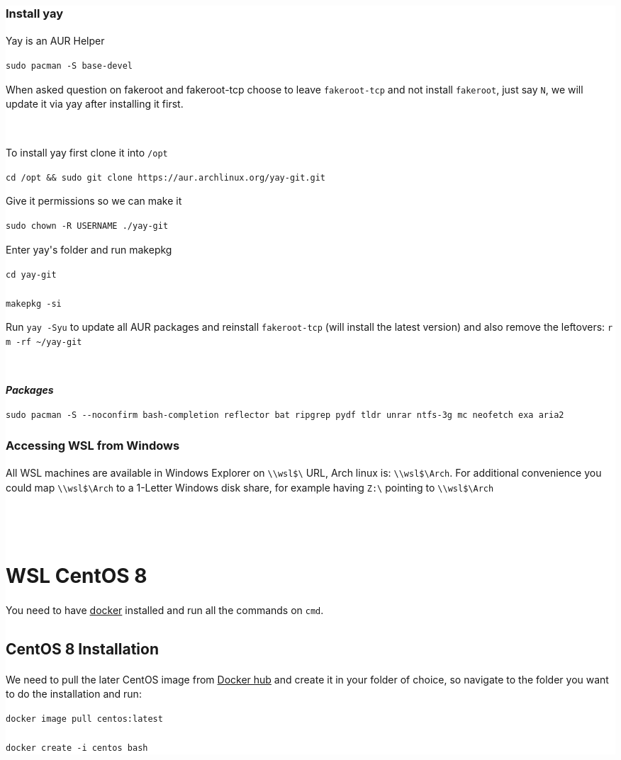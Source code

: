 ### Install yay

Yay is an AUR Helper

    sudo pacman -S base-devel

When asked question on fakeroot and fakeroot-tcp choose to leave `fakeroot-tcp` and not install `fakeroot`, just say `N`, we will update it via yay after installing it first.

<br>

To install yay first clone it into `/opt`

    cd /opt && sudo git clone https://aur.archlinux.org/yay-git.git

Give it permissions so we can make it

    sudo chown -R USERNAME ./yay-git

Enter yay's folder and run makepkg

    cd yay-git

    makepkg -si

Run `yay -Syu` to update all AUR packages and reinstall `fakeroot-tcp` (will install the latest version) and also remove the leftovers: `rm -rf ~/yay-git`

<br>

**_Packages_**

    sudo pacman -S --noconfirm bash-completion reflector bat ripgrep pydf tldr unrar ntfs-3g mc neofetch exa aria2

### Accessing WSL from Windows

All WSL machines are available in Windows Explorer on `\\wsl$\` URL, Arch linux is: `\\wsl$\Arch`.
For additional convenience you could map `\\wsl$\Arch` to a 1-Letter Windows disk share, for example having `Z:\` pointing to `\\wsl$\Arch`

<br>

<br>

# WSL CentOS 8

You need to have [docker](https://docs.docker.com/docker-for-windows/install/) installed and run all the commands on `cmd`.

## CentOS 8 Installation

We need to pull the later CentOS image from [Docker hub](https://hub.docker.com/) and create it in your folder of choice, so navigate to the folder you want to do the installation and run:

    docker image pull centos:latest

    docker create -i centos bash
